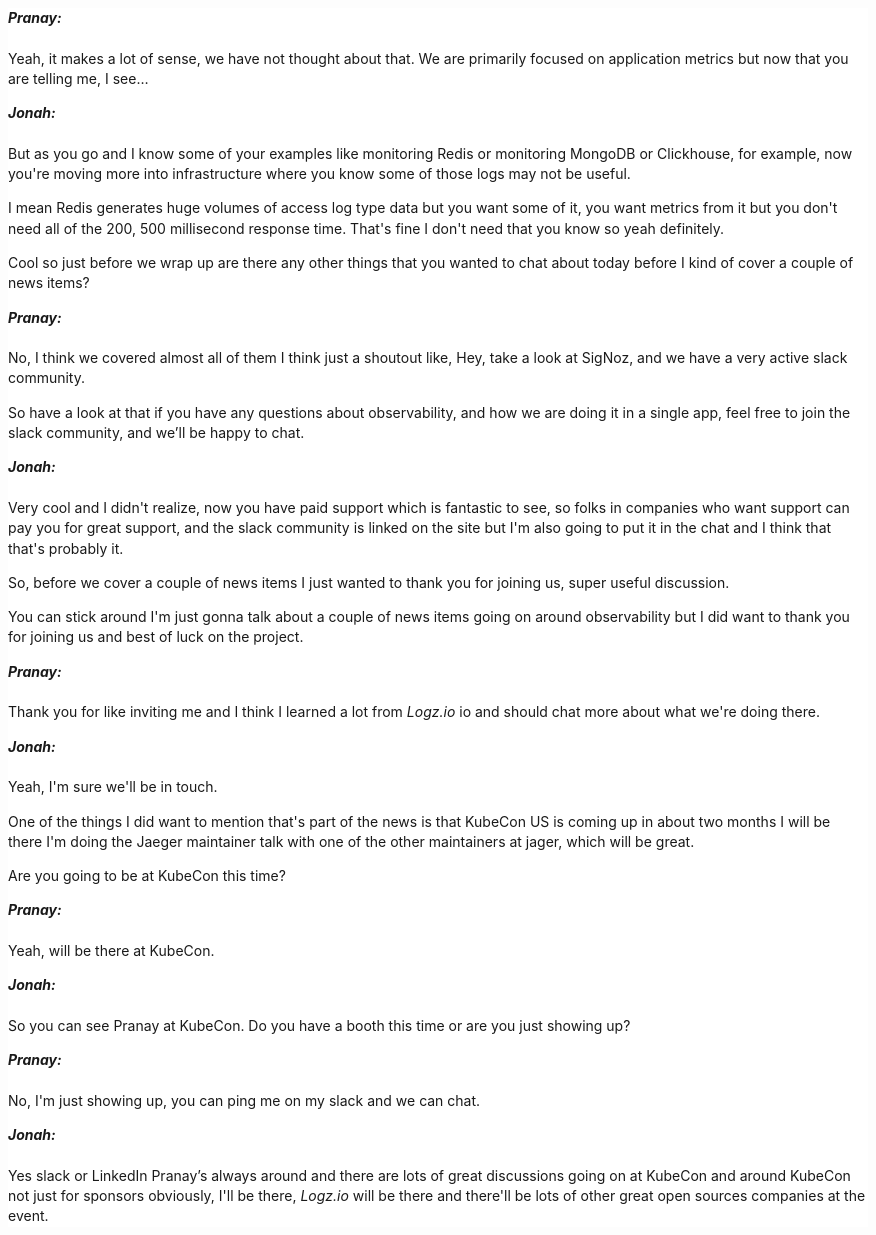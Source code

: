 ***Pranay:***<br></br>
Yeah, it makes a lot of sense, we have not thought about that. We are primarily focused on application metrics but now that you are telling me, I see…

***Jonah:***<br></br>
But as you go and I know some of your examples like monitoring Redis or monitoring MongoDB or Clickhouse, for example, now you're moving more into infrastructure where you know some of those logs may not be useful. 

I mean Redis generates huge volumes of access log type data but you want some of it, you want metrics from it but you don't need all of the 200, 500 millisecond response time. That's fine I don't need that you know so yeah definitely. 

Cool so just before we wrap up are there any other things that you wanted to chat about today before I kind of cover a couple of news items?

***Pranay:***<br></br>
No, I think we covered almost all of them I think just a shoutout like, Hey, take a look at SigNoz, and we have a very active slack community. 

So have a look at that if you have any questions about observability, and how we are doing it in a single app, feel free to join the slack community, and we’ll be happy to chat.

***Jonah:***<br></br>
Very cool and I didn't realize, now you have paid support which is fantastic to see, so folks in companies who want support can pay you for great support, and the slack community is linked on the site but I'm also going to put it in the chat and I think that that's probably it.

So, before we cover a couple of news items I just wanted to thank you for joining us, super  useful discussion. 

You can stick around I'm just gonna talk about a couple of news items going on around observability but I did want to thank you for joining us and best of luck on the project. 

***Pranay:***<br></br>
Thank you for like inviting me and I think I learned a lot from *Logz.io* io and should chat more about what we're doing there.

***Jonah:***<br></br>
Yeah, I'm sure we'll be in touch. 

One of the things I did want to mention that's part of the news is that KubeCon US is coming up in about two months I will be there I'm doing the Jaeger maintainer talk with one of the other maintainers at jager, which will be great. 

Are you going to be at KubeCon this time?

***Pranay:***<br></br>
Yeah, will be there at KubeCon.

***Jonah:***<br></br>
So you can see Pranay at KubeCon. Do you have a booth this time or are you just showing up?

***Pranay:***<br></br>
No, I'm just showing up, you can ping me on my slack and we can chat.

***Jonah:***<br></br>
Yes slack or LinkedIn Pranay’s always around and there are lots of great discussions going on at KubeCon and around KubeCon not just for sponsors obviously, I'll be there, *Logz.io* will be there and there'll be lots of other great open sources companies at the event. 
